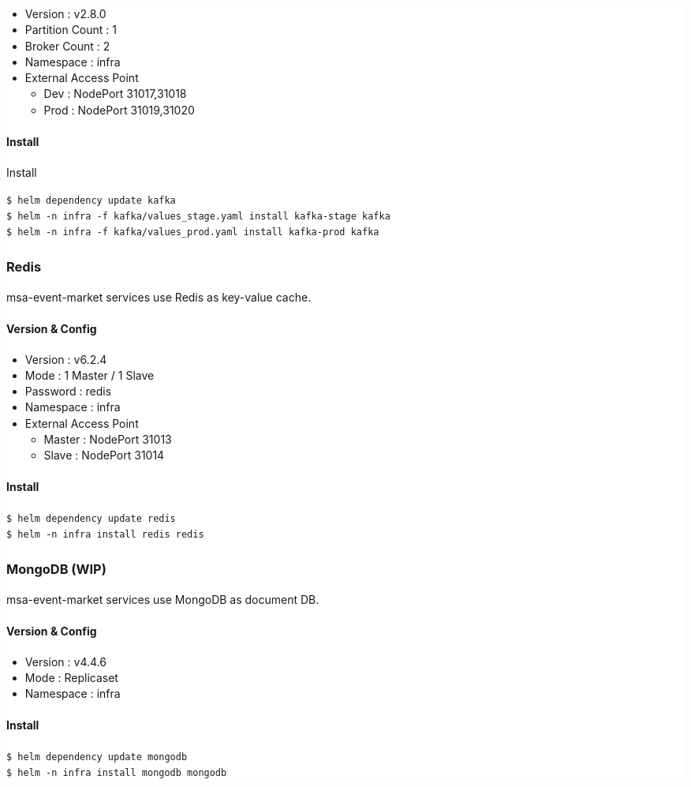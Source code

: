 * Version : v2.8.0
* Partition Count : 1
* Broker Count : 2
* Namespace : infra
* External Access Point 
  * Dev : NodePort 31017,31018
  * Prod : NodePort 31019,31020

#### Install

Install 

```
$ helm dependency update kafka
$ helm -n infra -f kafka/values_stage.yaml install kafka-stage kafka
$ helm -n infra -f kafka/values_prod.yaml install kafka-prod kafka
```

### Redis

msa-event-market services use Redis as key-value cache. 

#### Version & Config 

* Version : v6.2.4
* Mode : 1 Master / 1 Slave
* Password : redis
* Namespace : infra
* External Access Point
  * Master : NodePort 31013
  * Slave : NodePort 31014

#### Install

```
$ helm dependency update redis
$ helm -n infra install redis redis
```

### MongoDB (WIP)

msa-event-market services use MongoDB as document DB.

#### Version & Config 

* Version : v4.4.6
* Mode : Replicaset
* Namespace : infra

#### Install

```
$ helm dependency update mongodb
$ helm -n infra install mongodb mongodb
```
